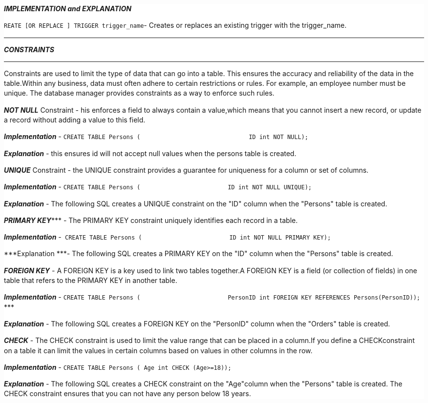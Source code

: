 ***IMPLEMENTATION and EXPLANATION***

`REATE [OR REPLACE ] TRIGGER trigger_name`- Creates or replaces an existing trigger with the trigger_name.
***
***CONSTRAINTS***
***
Constraints are used to limit the type of data that can go into a table. This ensures the accuracy and reliability of the data in the table.Within any business, data must often adhere to certain restrictions or rules. For example, an employee number must be unique. The database manager provides constraints as a way to enforce such rules.

***NOT NULL*** Constraint - his enforces a field to always contain a value,which means that you cannot insert a new record, 						                    or update a record without adding a value to this field.

***Implementation*** - `CREATE TABLE Persons (		
    				    ID int NOT NULL);`
	
***Explanation*** -  this ensures id will not accept null values when the persons table is created.

***UNIQUE*** Constraint - the UNIQUE constraint provides a guarantee for uniqueness for a column or set of columns.

***Implementation*** - `CREATE TABLE Persons (
    					ID int NOT NULL UNIQUE);`

***Explanation*** - The following SQL creates a UNIQUE constraint on the "ID" column when the "Persons" table is created.

***PRIMARY KEY****** - The PRIMARY KEY constraint uniquely identifies each record in a table.

***Implementation*** -` CREATE TABLE Persons (
    					ID int NOT NULL PRIMARY KEY);`

***Explanation ***- The following SQL creates a PRIMARY KEY on the "ID" column when the "Persons" table is created.

***FOREIGN KEY*** - A FOREIGN KEY is a key used to link two tables together.A FOREIGN KEY is a field (or collection of fields)
                    in one table that refers to the PRIMARY KEY in another table.

***Implementation*** - `CREATE TABLE Persons (
    					PersonID int FOREIGN KEY REFERENCES Persons(PersonID));`***

***Explanation*** - The following SQL creates a FOREIGN KEY on the "PersonID" column when the "Orders" table is 
                    created.

***CHECK*** - The CHECK constraint is used to limit the value range that can be placed in a column.If you define a 
              CHECKconstraint on a table it can limit the values in certain columns based on values in other columns in the row.

***Implementation*** - `CREATE TABLE Persons (
Age int CHECK (Age>=18));`

***Explanation*** - The following SQL creates a CHECK constraint on the "Age"column when the "Persons" table is created. The 				                CHECK constraint ensures that you can not have any person below 18 years.
